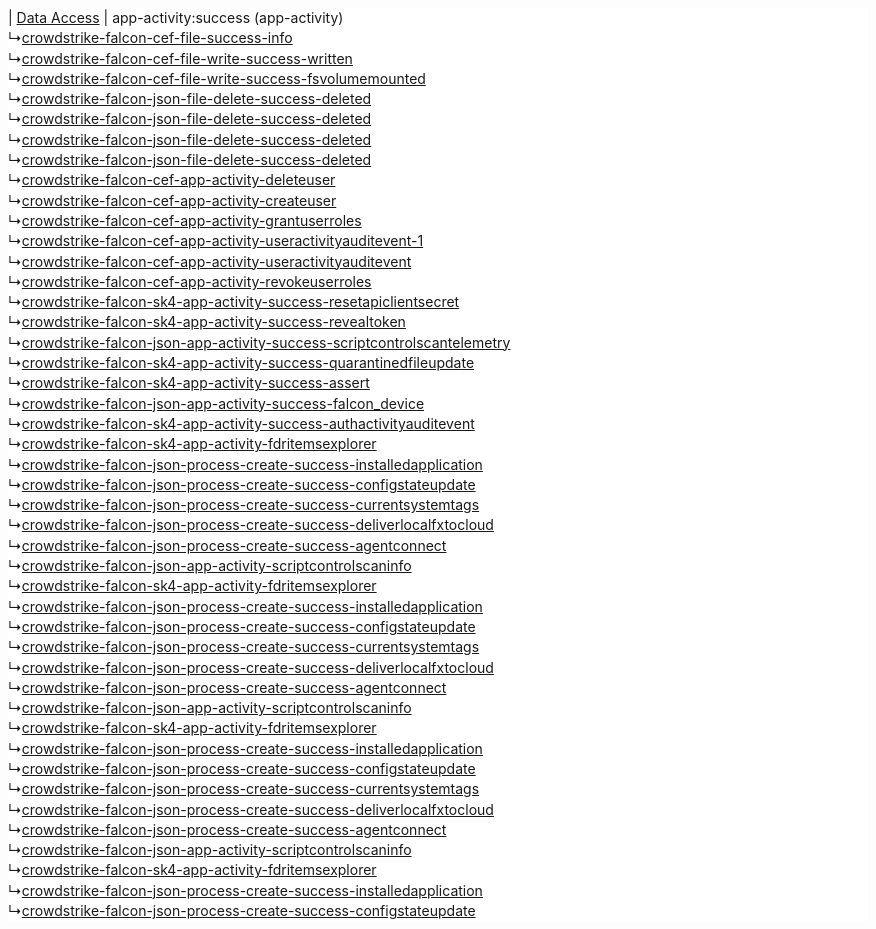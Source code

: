 |    [Data Access](../../../UseCases/uc_data_access.md)    |  app-activity:success (app-activity)<br> ↳[crowdstrike-falcon-cef-file-success-info](Ps/pC_crowdstrikefalconceffilesuccessinfo.md)<br> ↳[crowdstrike-falcon-cef-file-write-success-written](Ps/pC_crowdstrikefalconceffilewritesuccesswritten.md)<br> ↳[crowdstrike-falcon-cef-file-write-success-fsvolumemounted](Ps/pC_crowdstrikefalconceffilewritesuccessfsvolumemounted.md)<br> ↳[crowdstrike-falcon-json-file-delete-success-deleted](Ps/pC_crowdstrikefalconjsonfiledeletesuccessdeleted.md)<br> ↳[crowdstrike-falcon-json-file-delete-success-deleted](Ps/pC_crowdstrikefalconjsonfiledeletesuccessdeleted.md)<br> ↳[crowdstrike-falcon-json-file-delete-success-deleted](Ps/pC_crowdstrikefalconjsonfiledeletesuccessdeleted.md)<br> ↳[crowdstrike-falcon-json-file-delete-success-deleted](Ps/pC_crowdstrikefalconjsonfiledeletesuccessdeleted.md)<br> ↳[crowdstrike-falcon-cef-app-activity-deleteuser](Ps/pC_crowdstrikefalconcefappactivitydeleteuser.md)<br> ↳[crowdstrike-falcon-cef-app-activity-createuser](Ps/pC_crowdstrikefalconcefappactivitycreateuser.md)<br> ↳[crowdstrike-falcon-cef-app-activity-grantuserroles](Ps/pC_crowdstrikefalconcefappactivitygrantuserroles.md)<br> ↳[crowdstrike-falcon-cef-app-activity-useractivityauditevent-1](Ps/pC_crowdstrikefalconcefappactivityuseractivityauditevent1.md)<br> ↳[crowdstrike-falcon-cef-app-activity-useractivityauditevent](Ps/pC_crowdstrikefalconcefappactivityuseractivityauditevent.md)<br> ↳[crowdstrike-falcon-cef-app-activity-revokeuserroles](Ps/pC_crowdstrikefalconcefappactivityrevokeuserroles.md)<br> ↳[crowdstrike-falcon-sk4-app-activity-success-resetapiclientsecret](Ps/pC_crowdstrikefalconsk4appactivitysuccessresetapiclientsecret.md)<br> ↳[crowdstrike-falcon-sk4-app-activity-success-revealtoken](Ps/pC_crowdstrikefalconsk4appactivitysuccessrevealtoken.md)<br> ↳[crowdstrike-falcon-json-app-activity-success-scriptcontrolscantelemetry](Ps/pC_crowdstrikefalconjsonappactivitysuccessscriptcontrolscantelemetry.md)<br> ↳[crowdstrike-falcon-sk4-app-activity-success-quarantinedfileupdate](Ps/pC_crowdstrikefalconsk4appactivitysuccessquarantinedfileupdate.md)<br> ↳[crowdstrike-falcon-sk4-app-activity-success-assert](Ps/pC_crowdstrikefalconsk4appactivitysuccessassert.md)<br> ↳[crowdstrike-falcon-json-app-activity-success-falcon_device](Ps/pC_crowdstrikefalconjsonappactivitysuccessfalcon_device.md)<br> ↳[crowdstrike-falcon-sk4-app-activity-success-authactivityauditevent](Ps/pC_crowdstrikefalconsk4appactivitysuccessauthactivityauditevent.md)<br> ↳[crowdstrike-falcon-sk4-app-activity-fdritemsexplorer](Ps/pC_crowdstrikefalconsk4appactivityfdritemsexplorer.md)<br> ↳[crowdstrike-falcon-json-process-create-success-installedapplication](Ps/pC_crowdstrikefalconjsonprocesscreatesuccessinstalledapplication.md)<br> ↳[crowdstrike-falcon-json-process-create-success-configstateupdate](Ps/pC_crowdstrikefalconjsonprocesscreatesuccessconfigstateupdate.md)<br> ↳[crowdstrike-falcon-json-process-create-success-currentsystemtags](Ps/pC_crowdstrikefalconjsonprocesscreatesuccesscurrentsystemtags.md)<br> ↳[crowdstrike-falcon-json-process-create-success-deliverlocalfxtocloud](Ps/pC_crowdstrikefalconjsonprocesscreatesuccessdeliverlocalfxtocloud.md)<br> ↳[crowdstrike-falcon-json-process-create-success-agentconnect](Ps/pC_crowdstrikefalconjsonprocesscreatesuccessagentconnect.md)<br> ↳[crowdstrike-falcon-json-app-activity-scriptcontrolscaninfo](Ps/pC_crowdstrikefalconjsonappactivityscriptcontrolscaninfo.md)<br> ↳[crowdstrike-falcon-sk4-app-activity-fdritemsexplorer](Ps/pC_crowdstrikefalconsk4appactivityfdritemsexplorer.md)<br> ↳[crowdstrike-falcon-json-process-create-success-installedapplication](Ps/pC_crowdstrikefalconjsonprocesscreatesuccessinstalledapplication.md)<br> ↳[crowdstrike-falcon-json-process-create-success-configstateupdate](Ps/pC_crowdstrikefalconjsonprocesscreatesuccessconfigstateupdate.md)<br> ↳[crowdstrike-falcon-json-process-create-success-currentsystemtags](Ps/pC_crowdstrikefalconjsonprocesscreatesuccesscurrentsystemtags.md)<br> ↳[crowdstrike-falcon-json-process-create-success-deliverlocalfxtocloud](Ps/pC_crowdstrikefalconjsonprocesscreatesuccessdeliverlocalfxtocloud.md)<br> ↳[crowdstrike-falcon-json-process-create-success-agentconnect](Ps/pC_crowdstrikefalconjsonprocesscreatesuccessagentconnect.md)<br> ↳[crowdstrike-falcon-json-app-activity-scriptcontrolscaninfo](Ps/pC_crowdstrikefalconjsonappactivityscriptcontrolscaninfo.md)<br> ↳[crowdstrike-falcon-sk4-app-activity-fdritemsexplorer](Ps/pC_crowdstrikefalconsk4appactivityfdritemsexplorer.md)<br> ↳[crowdstrike-falcon-json-process-create-success-installedapplication](Ps/pC_crowdstrikefalconjsonprocesscreatesuccessinstalledapplication.md)<br> ↳[crowdstrike-falcon-json-process-create-success-configstateupdate](Ps/pC_crowdstrikefalconjsonprocesscreatesuccessconfigstateupdate.md)<br> ↳[crowdstrike-falcon-json-process-create-success-currentsystemtags](Ps/pC_crowdstrikefalconjsonprocesscreatesuccesscurrentsystemtags.md)<br> ↳[crowdstrike-falcon-json-process-create-success-deliverlocalfxtocloud](Ps/pC_crowdstrikefalconjsonprocesscreatesuccessdeliverlocalfxtocloud.md)<br> ↳[crowdstrike-falcon-json-process-create-success-agentconnect](Ps/pC_crowdstrikefalconjsonprocesscreatesuccessagentconnect.md)<br> ↳[crowdstrike-falcon-json-app-activity-scriptcontrolscaninfo](Ps/pC_crowdstrikefalconjsonappactivityscriptcontrolscaninfo.md)<br> ↳[crowdstrike-falcon-sk4-app-activity-fdritemsexplorer](Ps/pC_crowdstrikefalconsk4appactivityfdritemsexplorer.md)<br> ↳[crowdstrike-falcon-json-process-create-success-installedapplication](Ps/pC_crowdstrikefalconjsonprocesscreatesuccessinstalledapplication.md)<br> ↳[crowdstrike-falcon-json-process-create-success-configstateupdate](Ps/pC_crowdstrikefalconjsonprocesscreatesuccessconfigstateupdate.md)<br>